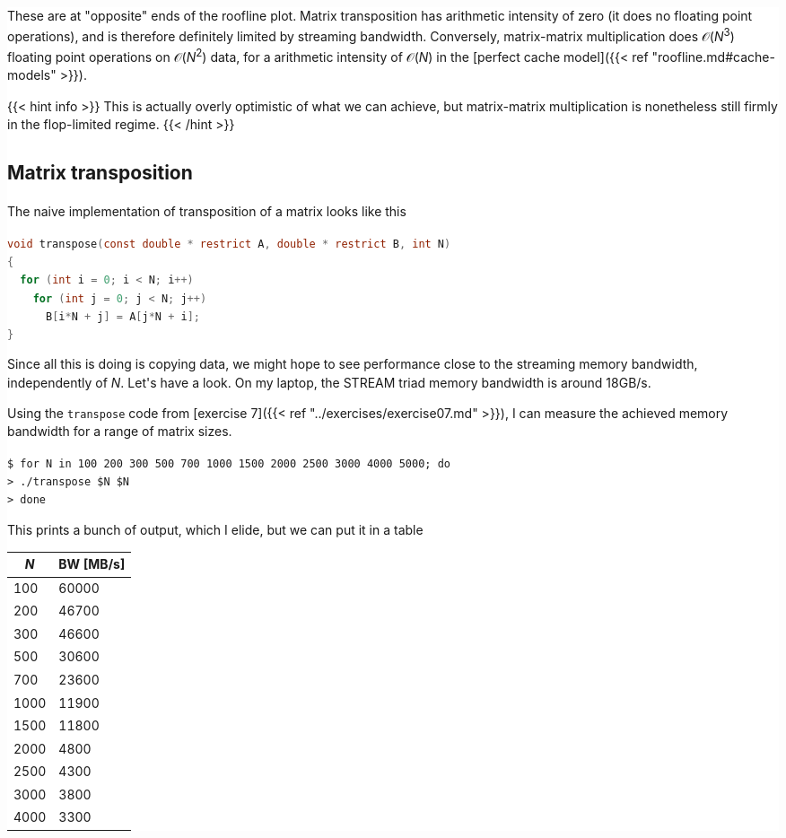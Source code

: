 These are at "opposite" ends of the roofline plot. Matrix
transposition has arithmetic intensity of zero (it does no floating
point operations), and is therefore definitely limited by streaming
bandwidth. Conversely, matrix-matrix multiplication does
$\mathcal{O}(N^3)$ floating point operations on $\mathcal{O}(N^2)$
data, for a arithmetic intensity of $\mathcal{O}(N)$ in the [perfect
cache
model]({{< ref "roofline.md#cache-models" >}}).

{{< hint info >}}
This is actually overly optimistic of what we can achieve, but
matrix-matrix multiplication is nonetheless still firmly in the
flop-limited regime.
{{< /hint >}}

## Matrix transposition

The naive implementation of transposition of a matrix looks like this

```c
void transpose(const double * restrict A, double * restrict B, int N)
{
  for (int i = 0; i < N; i++)
    for (int j = 0; j < N; j++)
      B[i*N + j] = A[j*N + i];
}
```

Since all this is doing is copying data, we might hope to see
performance close to the streaming memory bandwidth, independently of
$N$. Let's have a look. On my laptop, the STREAM triad memory
bandwidth is around 18GB/s.

Using the `transpose` code from [exercise 7]({{< ref
"../exercises/exercise07.md" >}}), I can measure the achieved memory bandwidth
for a range of matrix sizes.

```
$ for N in 100 200 300 500 700 1000 1500 2000 2500 3000 4000 5000; do
> ./transpose $N $N
> done
```

This prints a bunch of output, which I elide, but we can put it in a
table

| $N$  | BW [MB/s] |
|------|-----------|
| 100  | 60000     |
| 200  | 46700     |
| 300  | 46600     |
| 500  | 30600     |
| 700  | 23600     |
| 1000 | 11900     |
| 1500 | 11800     |
| 2000 | 4800      |
| 2500 | 4300      |
| 3000 | 3800      |
| 4000 | 3300      |